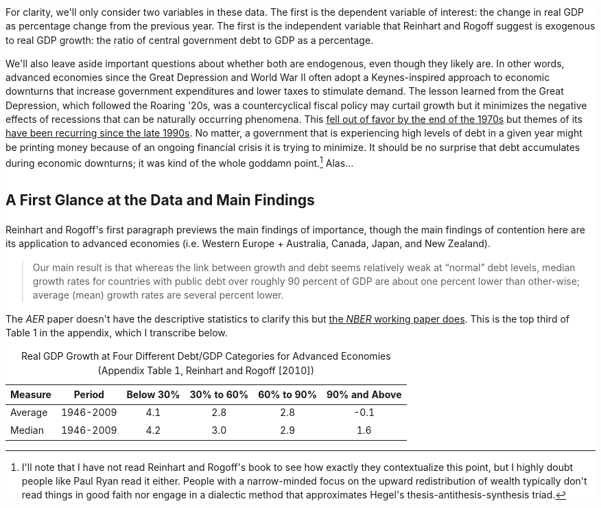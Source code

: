 For clarity, we'll only consider two variables in these data. The first is the dependent variable of interest: the change in real GDP as percentage change from the previous year. The first is the independent variable that Reinhart and Rogoff suggest is exogenous to real GDP growth: the ratio of central government debt to GDP as a percentage. 

We'll also leave aside important questions about whether both are endogenous, even though they likely are. In other words, advanced economies since the Great Depression and World War II often adopt a Keynes-inspired approach to economic downturns that increase government expenditures and lower taxes to stimulate demand. The lesson learned from the Great Depression, which followed the Roaring '20s, was a countercyclical fiscal policy may curtail growth but it minimizes the negative effects of recessions that can be naturally occurring phenomena. This [fell out of favor by the end of the 1970s](https://en.wikipedia.org/wiki/Post-war_displacement_of_Keynesianism) but themes of its [have been recurring since the late 1990s](https://newrepublic.com/article/98051/imf-merkel-euro-ecb-keynes-crisis). No matter, a government that is experiencing high levels of debt in a given year might be printing money because of an ongoing financial crisis it is trying to minimize. It should be no surprise that debt accumulates during economic downturns; it was kind of the whole goddamn point.[^book] Alas...

[^book]: I'll note that I have not read Reinhart and Rogoff's book to see how exactly they contextualize this point, but I highly doubt people like Paul Ryan read it either. People with a narrow-minded focus on the upward redistribution of wealth typically don't read things in good faith nor engage in a dialectic method that approximates Hegel's thesis-antithesis-synthesis triad.

## A First Glance at the Data and Main Findings

Reinhart and Rogoff's first paragraph previews the main findings of importance, though the main findings of contention here are its application to advanced economies (i.e. Western Europe + Australia, Canada, Japan, and New Zealand).

> Our main result is that whereas the link between growth and debt seems relatively weak at “normal” debt levels, median growth rates for countries with public debt over roughly 90 percent of GDP are about one percent lower than other-wise; average (mean) growth rates are several percent lower.

The *AER* paper doesn't have the descriptive statistics to clarify this but [the *NBER* working paper does](https://www.nber.org/papers/w15639.pdf). This is the top third of Table 1 in the appendix, which I transcribe below.

<table id="stevetable">
<caption>Real GDP Growth at Four Different Debt/GDP Categories for Advanced Economies (Appendix Table 1, Reinhart and Rogoff [2010])</caption>
 <thead>
  <tr>
   <th style="text-align:left;"> Measure </th>
   <th style="text-align:center;"> Period </th>
   <th style="text-align:center;"> Below 30% </th>
   <th style="text-align:center;"> 30% to 60% </th>
   <th style="text-align:center;"> 60% to 90% </th>
   <th style="text-align:center;"> 90% and Above </th>
  </tr>
 </thead>
<tbody>
  <tr>
   <td style="text-align:left;"> Average </td>
   <td style="text-align:center;"> 1946-2009 </td>
   <td style="text-align:center;"> 4.1 </td>
   <td style="text-align:center;"> 2.8 </td>
   <td style="text-align:center;"> 2.8 </td>
   <td style="text-align:center;"> -0.1 </td>
  </tr>
  <tr>
   <td style="text-align:left;"> Median </td>
   <td style="text-align:center;"> 1946-2009 </td>
   <td style="text-align:center;"> 4.2 </td>
   <td style="text-align:center;"> 3.0 </td>
   <td style="text-align:center;"> 2.9 </td>
   <td style="text-align:center;"> 1.6 </td>
  </tr>
</tbody>
</table>


[^mydefense]: In my defense, I think he may have been a lead author on a blog post on the topic that I read and it's why I contacted him.
[^humbly]: I offer this humbly because I don't want to dig into the weeds of collating corollary citations in calculating impact.